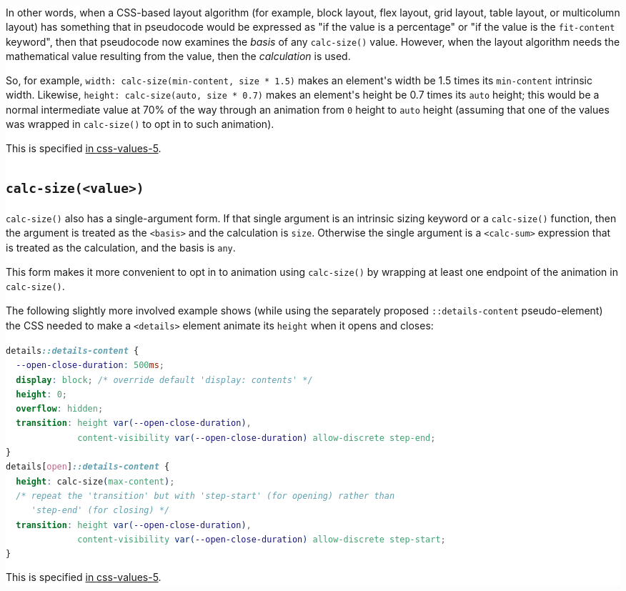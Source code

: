 In other words, when a CSS-based layout algorithm
(for example, block layout, flex layout, grid layout, table layout, or multicolumn layout)
has something that in pseudocode would be expressed as "if the value is a percentage" or
"if the value is the `fit-content` keyword",
then that pseudocode now examines the *basis* of any `calc-size()` value.
However, when the layout algorithm needs the mathematical value resulting from the value,
then the *calculation* is used.

So, for example, `width: calc-size(min-content, size * 1.5)` makes an element's width
be 1.5 times its `min-content` intrinsic width.
Likewise, `height: calc-size(auto, size * 0.7)` makes an element's height
be 0.7 times its `auto` height;
this would be a normal intermediate value at 70% of the way through an animation from
`0` height to `auto` height
(assuming that one of the values was wrapped in `calc-size()` to opt in to such animation).

This is specified [in css-values-5](https://drafts.csswg.org/css-values-5/#calc-size).

## `calc-size(<value>)`

`calc-size()` also has a single-argument form.
If that single argument is an intrinsic sizing keyword or a `calc-size()` function,
then the argument is treated as the `<basis>` and the calculation is `size`.
Otherwise the single argument is a `<calc-sum>` expression that is treated as the calculation,
and the basis is `any`.

This form makes it more convenient to opt in to animation using `calc-size()`
by wrapping at least one endpoint of the animation in `calc-size()`.

The following slightly more involved example shows
(while using the separately proposed `::details-content` pseudo-element)
the CSS needed to make a `<details>` element
animate its `height` when it opens and closes:

```css
details::details-content {
  --open-close-duration: 500ms;
  display: block; /* override default 'display: contents' */
  height: 0;
  overflow: hidden;
  transition: height var(--open-close-duration),
              content-visibility var(--open-close-duration) allow-discrete step-end;
}
details[open]::details-content {
  height: calc-size(max-content);
  /* repeat the 'transition' but with 'step-start' (for opening) rather than
     'step-end' (for closing) */
  transition: height var(--open-close-duration),
              content-visibility var(--open-close-duration) allow-discrete step-start;
}
```

This is specified [in css-values-5](https://drafts.csswg.org/css-values-5/#calc-size).
